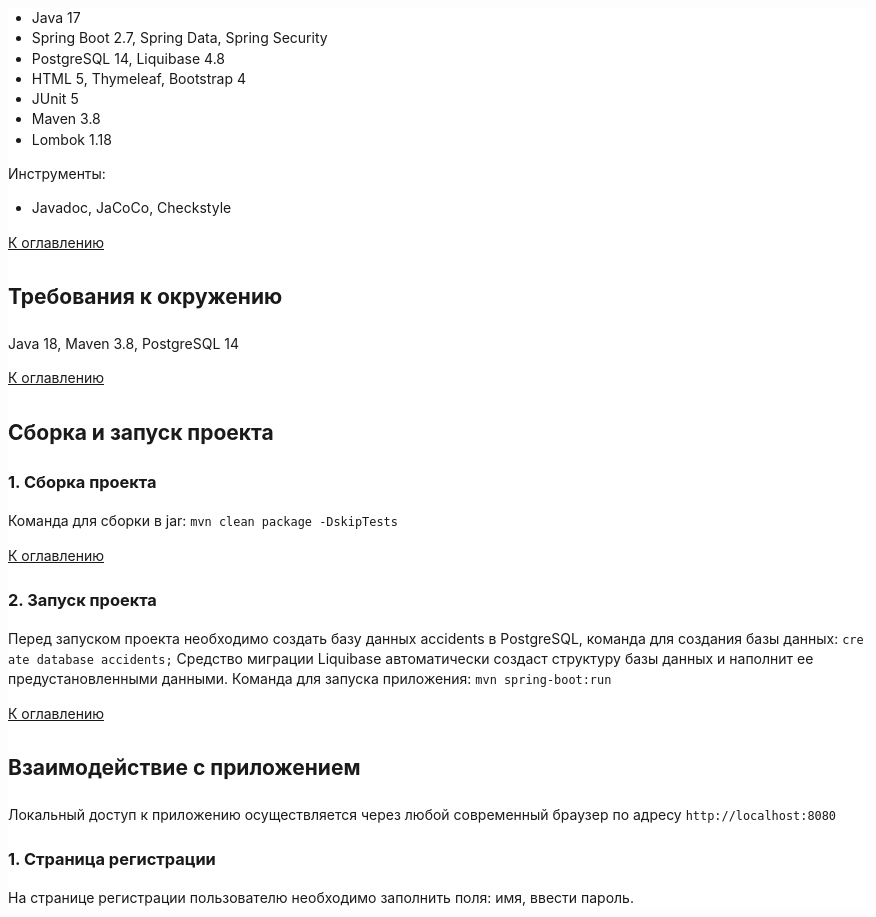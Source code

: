 - Java 17
- Spring Boot 2.7, Spring Data, Spring Security
- PostgreSQL 14, Liquibase 4.8
- HTML 5, Thymeleaf, Bootstrap 4
- JUnit 5
- Maven 3.8
- Lombok 1.18

Инструменты:

- Javadoc, JaCoCo, Checkstyle

<p><a href="#contents">К оглавлению</a></p>

## <p id="03">Требования к окружению</p>

Java 18, Maven 3.8, PostgreSQL 14

<p><a href="#contents">К оглавлению</a></p>

## <p id="04">Сборка и запуск проекта</p>

### <p id="0401">1. Сборка проекта</p>

Команда для сборки в jar:
`mvn clean package -DskipTests`

<p><a href="#contents">К оглавлению</a></p>

### <p id="0402">2. Запуск проекта</p>

Перед запуском проекта необходимо создать базу данных accidents
в PostgreSQL, команда для создания базы данных:
`create database accidents;`
Средство миграции Liquibase автоматически создаст структуру
базы данных и наполнит ее предустановленными данными.
Команда для запуска приложения:
`mvn spring-boot:run`

<p><a href="#contents">К оглавлению</a></p>

## <p id="05">Взаимодействие с приложением</p>

Локальный доступ к приложению осуществляется через любой современный браузер
по адресу `http://localhost:8080`

### <p id="0501">1. Страница регистрации</p>

На странице регистрации пользователю необходимо заполнить поля:
имя, ввести пароль.
